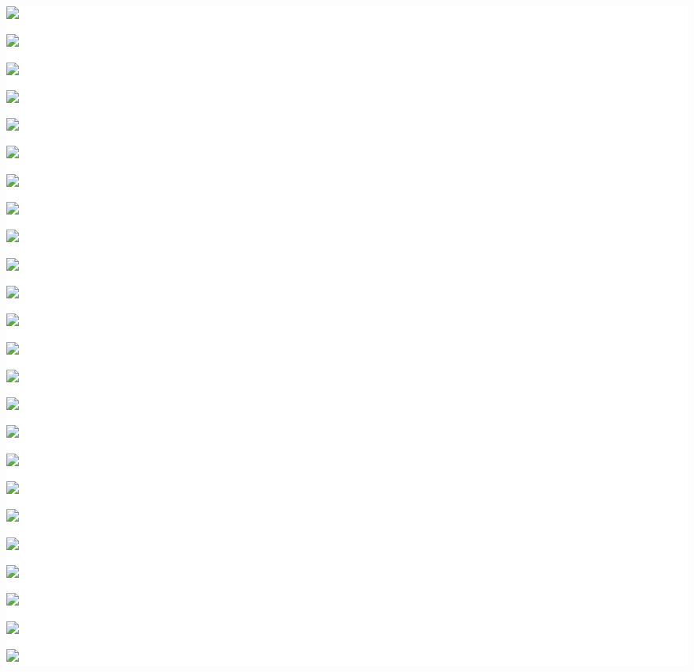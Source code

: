 ![](img/8fe3c31ad329ff84ac50383c973887f9_895.png)

![](img/8fe3c31ad329ff84ac50383c973887f9_896.png)

![](img/8fe3c31ad329ff84ac50383c973887f9_897.png)

![](img/8fe3c31ad329ff84ac50383c973887f9_898.png)

![](img/8fe3c31ad329ff84ac50383c973887f9_899.png)

![](img/8fe3c31ad329ff84ac50383c973887f9_900.png)

![](img/8fe3c31ad329ff84ac50383c973887f9_901.png)

![](img/8fe3c31ad329ff84ac50383c973887f9_902.png)

![](img/8fe3c31ad329ff84ac50383c973887f9_903.png)

![](img/8fe3c31ad329ff84ac50383c973887f9_904.png)

![](img/8fe3c31ad329ff84ac50383c973887f9_905.png)

![](img/8fe3c31ad329ff84ac50383c973887f9_906.png)

![](img/8fe3c31ad329ff84ac50383c973887f9_907.png)

![](img/8fe3c31ad329ff84ac50383c973887f9_908.png)

![](img/8fe3c31ad329ff84ac50383c973887f9_909.png)

![](img/8fe3c31ad329ff84ac50383c973887f9_910.png)

![](img/8fe3c31ad329ff84ac50383c973887f9_911.png)

![](img/8fe3c31ad329ff84ac50383c973887f9_912.png)

![](img/8fe3c31ad329ff84ac50383c973887f9_913.png)

![](img/8fe3c31ad329ff84ac50383c973887f9_914.png)

![](img/8fe3c31ad329ff84ac50383c973887f9_915.png)

![](img/8fe3c31ad329ff84ac50383c973887f9_916.png)

![](img/8fe3c31ad329ff84ac50383c973887f9_917.png)

![](img/8fe3c31ad329ff84ac50383c973887f9_918.png)

